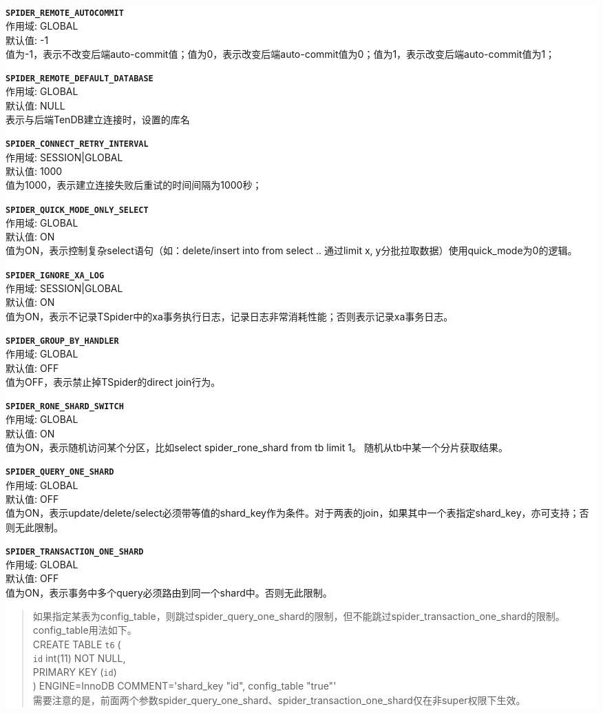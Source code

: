 
**`SPIDER_REMOTE_AUTOCOMMIT`**  
作用域: GLOBAL  
默认值: -1  
值为-1，表示不改变后端auto-commit值；值为0，表示改变后端auto-commit值为0；值为1，表示改变后端auto-commit值为1；



**`SPIDER_REMOTE_DEFAULT_DATABASE`**  
作用域: GLOBAL  
默认值: NULL   
表示与后端TenDB建立连接时，设置的库名


**`SPIDER_CONNECT_RETRY_INTERVAL`**  
作用域: SESSION|GLOBAL  
默认值: 1000  
值为1000，表示建立连接失败后重试的时间间隔为1000秒；


**`SPIDER_QUICK_MODE_ONLY_SELECT`**  
作用域: GLOBAL  
默认值: ON  
值为ON，表示控制复杂select语句（如：delete/insert into from select .. 通过limit x, y分批拉取数据）使用quick_mode为0的逻辑。


**`SPIDER_IGNORE_XA_LOG`**  
作用域: SESSION|GLOBAL  
默认值: ON  
值为ON，表示不记录TSpider中的xa事务执行日志，记录日志非常消耗性能；否则表示记录xa事务日志。


**`SPIDER_GROUP_BY_HANDLER`**  
作用域: GLOBAL  
默认值: OFF  
值为OFF，表示禁止掉TSpider的direct join行为。


**`SPIDER_RONE_SHARD_SWITCH`**  
作用域: GLOBAL  
默认值: ON  
值为ON，表示随机访问某个分区，比如select spider_rone_shard from tb limit 1。 随机从tb中某一个分片获取结果。


**`SPIDER_QUERY_ONE_SHARD`**  
作用域: GLOBAL  
默认值: OFF  
值为ON，表示update/delete/select必须带等值的shard_key作为条件。对于两表的join，如果其中一个表指定shard_key，亦可支持；否则无此限制。


**`SPIDER_TRANSACTION_ONE_SHARD`**  
作用域: GLOBAL  
默认值: OFF  
值为ON，表示事务中多个query必须路由到同一个shard中。否则无此限制。  


>如果指定某表为config_table，则跳过spider_query_one_shard的限制，但不能跳过spider_transaction_one_shard的限制。config_table用法如下。  
    CREATE TABLE `t6` (  
        `id` int(11) NOT NULL,  
         PRIMARY KEY (`id`)  
    ) ENGINE=InnoDB  COMMENT='shard_key "id", config_table "true"'  
需要注意的是，前面两个参数spider_query_one_shard、spider_transaction_one_shard仅在非super权限下生效。
